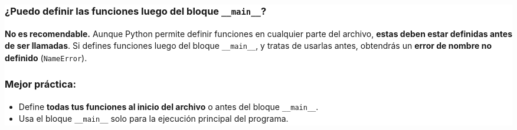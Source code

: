 ### ¿Puedo definir las funciones luego del bloque `__main__`?

**No es recomendable.** Aunque Python permite definir funciones en cualquier parte del archivo, **estas deben estar definidas antes de ser llamadas**. Si defines funciones luego del bloque `__main__`, y tratas de usarlas antes, obtendrás un **error de nombre no definido** (`NameError`).

### Mejor práctica:

- Define **todas tus funciones al inicio del archivo** o antes del bloque `__main__`.
- Usa el bloque `__main__` solo para la ejecución principal del programa.

